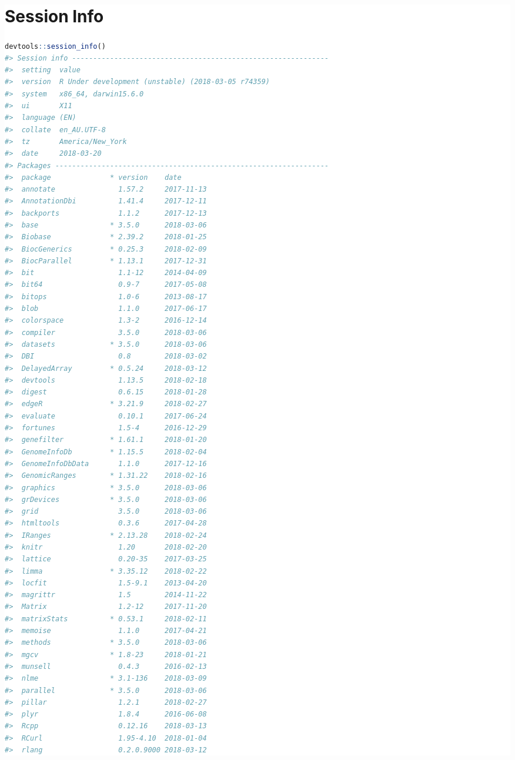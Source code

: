 # Session Info

``` r
devtools::session_info()
#> Session info -------------------------------------------------------------
#>  setting  value                                             
#>  version  R Under development (unstable) (2018-03-05 r74359)
#>  system   x86_64, darwin15.6.0                              
#>  ui       X11                                               
#>  language (EN)                                              
#>  collate  en_AU.UTF-8                                       
#>  tz       America/New_York                                  
#>  date     2018-03-20
#> Packages -----------------------------------------------------------------
#>  package              * version    date      
#>  annotate               1.57.2     2017-11-13
#>  AnnotationDbi          1.41.4     2017-12-11
#>  backports              1.1.2      2017-12-13
#>  base                 * 3.5.0      2018-03-06
#>  Biobase              * 2.39.2     2018-01-25
#>  BiocGenerics         * 0.25.3     2018-02-09
#>  BiocParallel         * 1.13.1     2017-12-31
#>  bit                    1.1-12     2014-04-09
#>  bit64                  0.9-7      2017-05-08
#>  bitops                 1.0-6      2013-08-17
#>  blob                   1.1.0      2017-06-17
#>  colorspace             1.3-2      2016-12-14
#>  compiler               3.5.0      2018-03-06
#>  datasets             * 3.5.0      2018-03-06
#>  DBI                    0.8        2018-03-02
#>  DelayedArray         * 0.5.24     2018-03-12
#>  devtools               1.13.5     2018-02-18
#>  digest                 0.6.15     2018-01-28
#>  edgeR                * 3.21.9     2018-02-27
#>  evaluate               0.10.1     2017-06-24
#>  fortunes               1.5-4      2016-12-29
#>  genefilter           * 1.61.1     2018-01-20
#>  GenomeInfoDb         * 1.15.5     2018-02-04
#>  GenomeInfoDbData       1.1.0      2017-12-16
#>  GenomicRanges        * 1.31.22    2018-02-16
#>  graphics             * 3.5.0      2018-03-06
#>  grDevices            * 3.5.0      2018-03-06
#>  grid                   3.5.0      2018-03-06
#>  htmltools              0.3.6      2017-04-28
#>  IRanges              * 2.13.28    2018-02-24
#>  knitr                  1.20       2018-02-20
#>  lattice                0.20-35    2017-03-25
#>  limma                * 3.35.12    2018-02-22
#>  locfit                 1.5-9.1    2013-04-20
#>  magrittr               1.5        2014-11-22
#>  Matrix                 1.2-12     2017-11-20
#>  matrixStats          * 0.53.1     2018-02-11
#>  memoise                1.1.0      2017-04-21
#>  methods              * 3.5.0      2018-03-06
#>  mgcv                 * 1.8-23     2018-01-21
#>  munsell                0.4.3      2016-02-13
#>  nlme                 * 3.1-136    2018-03-09
#>  parallel             * 3.5.0      2018-03-06
#>  pillar                 1.2.1      2018-02-27
#>  plyr                   1.8.4      2016-06-08
#>  Rcpp                   0.12.16    2018-03-13
#>  RCurl                  1.95-4.10  2018-01-04
#>  rlang                  0.2.0.9000 2018-03-12
```